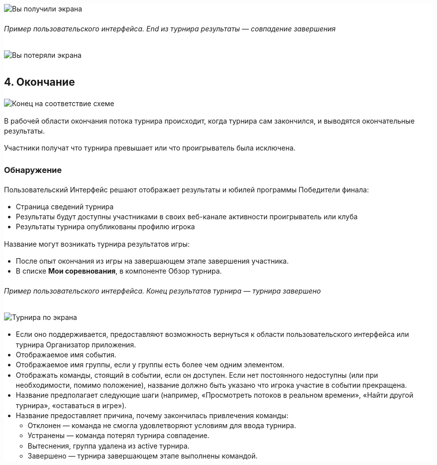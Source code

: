 ![Вы получили экрана](../../images/arena/arena-ux-won-game-redirect.png)

###### <a name="ui-example-end-of-tournament-resultsmatch-ended"></a>Пример пользовательского интерфейса. End из турнира результаты — совпадение завершения 

![Вы потеряли экрана](../../images/arena/arena-ux-lost-game-redirect.png)

## <a name="4-end"></a>4. Окончание

![Конец на соответствие схеме](../../images/arena/arena-ux-flow-end.png)

В рабочей области окончания потока турнира происходит, когда турнира сам закончился, и выводятся окончательные результаты.

Участники получат что турнира превышает или что проигрыватель была исключена.

### <a name="discovery"></a>Обнаружение

Пользовательский Интерфейс решают отображает результаты и юбилей программы Победители финала:

* Страница сведений турнира
* Результаты будут доступны участниками в своих веб-канале активности проигрыватель или клуба
* Результаты турнира опубликованы профилю игрока

Название могут возникать турнира результатов игры:

* После опыт окончания из игры на завершающем этапе завершения участника.
* В списке **Мои соревнования**, в компоненте Обзор турнира.


###### <a name="ui-example-end-of-tournament-resultstournament-ended"></a>Пример пользовательского интерфейса. Конец результатов турнира — турнира завершено

![Турнира по экрана](../../images/arena/arena-ux-tournament-completed.png)

* Если оно поддерживается, предоставляют возможность вернуться к области пользовательского интерфейса или турнира Организатор приложения.
* Отображаемое имя события.
* Отображаемое имя группы, если у группы есть более чем одним элементом.
* Отображать команды, стоящий в событии, если он доступен. Если нет постоянного недоступны (или при необходимости, помимо положение), название должно быть указано что игрока участие в событии прекращена.
* Название предполагает следующие шаги (например, «Просмотреть потоков в реальном времени», «Найти другой турнира», «оставаться в игре»).
* Название предоставляет причина, почему закончилась привлечения команды:
  * Отклонен — команда не смогла удовлетворяют условиям для ввода турнира.
  * Устранены — команда потерял турнира совпадение.
  * Вытеснения, группа удалена из active турнира.
  * Завершено — турнира завершающем этапе выполнены командой.
